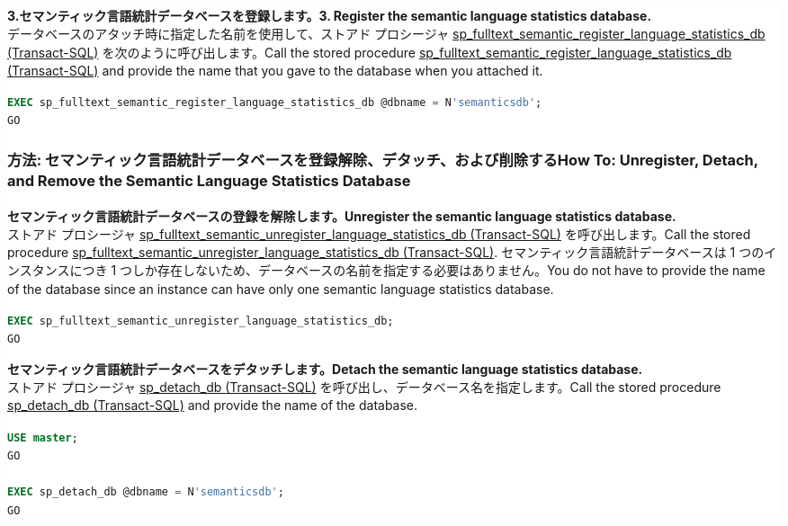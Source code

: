  <span data-ttu-id="69049-144">**3.セマンティック言語統計データベースを登録します。**</span><span class="sxs-lookup"><span data-stu-id="69049-144">**3. Register the semantic language statistics database.**</span></span>  
 <span data-ttu-id="69049-145">データベースのアタッチ時に指定した名前を使用して、ストアド プロシージャ [sp_fulltext_semantic_register_language_statistics_db &#40;Transact-SQL&#41;](/sql/relational-databases/system-stored-procedures/sp-fulltext-semantic-register-language-statistics-db-transact-sql) を次のように呼び出します。</span><span class="sxs-lookup"><span data-stu-id="69049-145">Call the stored procedure [sp_fulltext_semantic_register_language_statistics_db &#40;Transact-SQL&#41;](/sql/relational-databases/system-stored-procedures/sp-fulltext-semantic-register-language-statistics-db-transact-sql) and provide the name that you gave to the database when you attached it.</span></span>  
  
```sql  
EXEC sp_fulltext_semantic_register_language_statistics_db @dbname = N'semanticsdb';  
GO  
```  
  
###  <a name="how-to-unregister-detach-and-remove-the-semantic-language-statistics-database"></a><a name="HowToUnregister"></a><span data-ttu-id="69049-146">方法: セマンティック言語統計データベースを登録解除、デタッチ、および削除する</span><span class="sxs-lookup"><span data-stu-id="69049-146">How To: Unregister, Detach, and Remove the Semantic Language Statistics Database</span></span>  
 <span data-ttu-id="69049-147">**セマンティック言語統計データベースの登録を解除します。**</span><span class="sxs-lookup"><span data-stu-id="69049-147">**Unregister the semantic language statistics database.**</span></span>  
 <span data-ttu-id="69049-148">ストアド プロシージャ [sp_fulltext_semantic_unregister_language_statistics_db &#40;Transact-SQL&#41;](/sql/relational-databases/system-stored-procedures/sp-fulltext-semantic-unregister-language-statistics-db-transact-sql) を呼び出します。</span><span class="sxs-lookup"><span data-stu-id="69049-148">Call the stored procedure [sp_fulltext_semantic_unregister_language_statistics_db &#40;Transact-SQL&#41;](/sql/relational-databases/system-stored-procedures/sp-fulltext-semantic-unregister-language-statistics-db-transact-sql).</span></span> <span data-ttu-id="69049-149">セマンティック言語統計データベースは 1 つのインスタンスにつき 1 つしか存在しないため、データベースの名前を指定する必要はありません。</span><span class="sxs-lookup"><span data-stu-id="69049-149">You do not have to provide the name of the database since an instance can have only one semantic language statistics database.</span></span>  
  
```sql  
EXEC sp_fulltext_semantic_unregister_language_statistics_db;  
GO  
```  
  
 <span data-ttu-id="69049-150">**セマンティック言語統計データベースをデタッチします。**</span><span class="sxs-lookup"><span data-stu-id="69049-150">**Detach the semantic language statistics database.**</span></span>  
 <span data-ttu-id="69049-151">ストアド プロシージャ [sp_detach_db &#40;Transact-SQL&#41;](/sql/relational-databases/system-stored-procedures/sp-detach-db-transact-sql) を呼び出し、データベース名を指定します。</span><span class="sxs-lookup"><span data-stu-id="69049-151">Call the stored procedure [sp_detach_db &#40;Transact-SQL&#41;](/sql/relational-databases/system-stored-procedures/sp-detach-db-transact-sql) and provide the name of the database.</span></span>  
  
```sql  
USE master;  
GO  
  
EXEC sp_detach_db @dbname = N'semanticsdb';  
GO  
```  
  